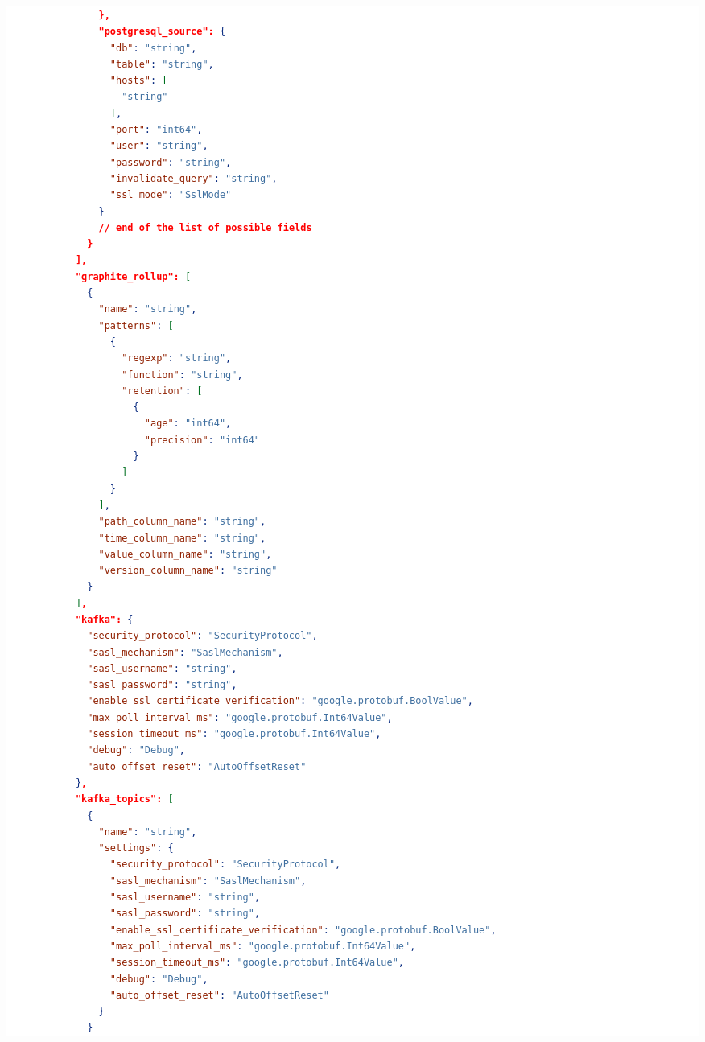 ```json
                },
                "postgresql_source": {
                  "db": "string",
                  "table": "string",
                  "hosts": [
                    "string"
                  ],
                  "port": "int64",
                  "user": "string",
                  "password": "string",
                  "invalidate_query": "string",
                  "ssl_mode": "SslMode"
                }
                // end of the list of possible fields
              }
            ],
            "graphite_rollup": [
              {
                "name": "string",
                "patterns": [
                  {
                    "regexp": "string",
                    "function": "string",
                    "retention": [
                      {
                        "age": "int64",
                        "precision": "int64"
                      }
                    ]
                  }
                ],
                "path_column_name": "string",
                "time_column_name": "string",
                "value_column_name": "string",
                "version_column_name": "string"
              }
            ],
            "kafka": {
              "security_protocol": "SecurityProtocol",
              "sasl_mechanism": "SaslMechanism",
              "sasl_username": "string",
              "sasl_password": "string",
              "enable_ssl_certificate_verification": "google.protobuf.BoolValue",
              "max_poll_interval_ms": "google.protobuf.Int64Value",
              "session_timeout_ms": "google.protobuf.Int64Value",
              "debug": "Debug",
              "auto_offset_reset": "AutoOffsetReset"
            },
            "kafka_topics": [
              {
                "name": "string",
                "settings": {
                  "security_protocol": "SecurityProtocol",
                  "sasl_mechanism": "SaslMechanism",
                  "sasl_username": "string",
                  "sasl_password": "string",
                  "enable_ssl_certificate_verification": "google.protobuf.BoolValue",
                  "max_poll_interval_ms": "google.protobuf.Int64Value",
                  "session_timeout_ms": "google.protobuf.Int64Value",
                  "debug": "Debug",
                  "auto_offset_reset": "AutoOffsetReset"
                }
              }
```